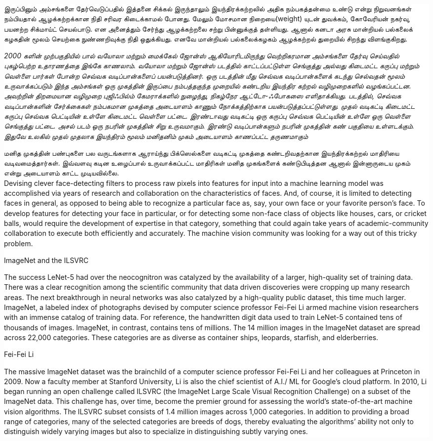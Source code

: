 இருப்பினும்  அம்சங்களை தேர்வெடுப்பதில் இத்தனை சிக்கல் இருந்தாலும் இயந்திரக்கற்றலில் அதிக நம்பகத்தன்மை உண்டு என்று நிறுவனங்கள் நம்பியதால் ஆழக்கற்றக்கான நிதி சரிவர கிடைக்காமல் போனது. மேலும் மோசமான நிறையை(weight) யுடன் துவக்கம், கோவேரியன் நகர்வு, பயனற்ற சிக்மாய்ட் செயல்பாடு. என அனைத்தும் சேர்ந்து ஆழக்கற்றலை சற்று பின்னுக்குத் தள்ளியது.  ஆனால் கனடா அரசு மான்றியல் பல்கலைக் கழகதின் மூலம் செயற்கை நுண்ணறிவுக்கு நிதி ஒதுக்கியது. எனவே மான்றியல் பல்கலைக்கழகம் ஆழக்கற்றல் துறையில் சிறந்து விளங்குகிறது.

*2000 களின் முற்பகுதியில் பால் வயோலா மற்றும் மைக்கேல் ஜோன்ஸ் ஆகியோரிடமிருந்து வெற்றிகரமான அம்சங்களை தேர்வு செய்வதில் புகழ்பெற்ற உதாரணத்தை இங்கே காணலாம். வயோலா மற்றும் ஜோன்ஸ் படத்தில் காட்டப்பட்டுள்ள செங்குத்து அல்லது கிடைமட்ட கருப்பு மற்றும் வெள்ளை பார்கள் போன்ற செவ்வக வடிப்பான்களைப் பயன்படுத்தினர். ஒரு படத்தின் மீது செவ்வக வடிப்பான்களைக் கடந்து செல்வதன் மூலம் உருவாக்கப்படும் இந்த அம்சங்கள் ஒரு முகத்தின் இருப்பை நம்பத்தகுந்த முறையில் கண்டறிய இயந்திர கற்றல் வழிமுறைகளில் வழங்கப்பட்டன. அவற்றின் திறமையான வழிமுறை புஜிஃபில்ம் கேமராக்களில் நுழைந்து, நிகழ்நேர ஆட்டோ-ஃபோகஸை எளிதாக்கியது. படத்தில், செவ்வக வடிப்பான்களின் சேர்க்கைகள்  நம்பகமான முகத்தை அடையாளம் காணும் நோக்கத்திற்காக பயன்படுத்தப்பட்டுள்ளது. முதல் வடிகட்டி கிடைமட்ட கருப்பு செவ்வக பெட்டியின் உள்ளே கிடைமட்ட வெள்ளை பட்டை. இரண்டாவது வடிகட்டி ஒரு கருப்பு செவ்வக பெட்டியின் உள்ளே ஒரு வெள்ளை செங்குத்து பட்டை. அசல் படம் ஒரு நபரின் முகத்தின் சிறு உருவமாகும். இரண்டு வடிப்பான்களும் நபரின் முகத்தின் கண் பகுதியை உள்ளடக்கும். இதுவே உலகில் முதல் முதலாக இயந்திரம் மூலம் மனிதனிம் முகம் அடையாளம் காணப்பட்ட தருணமாகும்*


மனித முகத்தின் பண்புகளை பல வருடங்களாக ஆராய்ந்து பிக்ஸெல்களை வடிகட்டி முகத்தை கண்டறிவதற்கான இயந்திரக்கற்றல் மாதிரியை வடிவமைத்தார்கள். இவ்வளவு கடின உழைப்பால் உருவாக்கப்பட்ட மாதிரிகள் மனித முகங்களைக் கண்டுபிடித்தன ஆனால் இன்னாருடைய முகம் என்று அடையாளம் காட்ட முடியவில்லை.  
Devising clever face-detecting filters to process raw pixels into features for input into a machine learning model was accomplished via years of research and collaboration on the characteristics of faces. And, of course, it is limited to detecting faces in general, as opposed to being able to recognize a particular face as, say, your own face or your favorite person’s face. To develop features for detecting your face in particular, or for detecting some non-face class of objects like houses, cars, or cricket balls, would require the development of expertise in that category, something that could again take years of academic-community collaboration to execute both efficiently and accurately. The machine vision community was looking for a way out of this tricky problem.

ImageNet and the ILSVRC

The success LeNet-5 had over the neocognitron was catalyzed by the availability of a larger, high-quality set of training data. There was a clear recognition among the scientific community that data driven discoveries were cropping up many research areas. The next breakthrough in neural networks was also catalyzed by a high-quality public dataset, this time much larger. ImageNet, a labeled index of photographs devised by computer science professor Fei-Fei Li armed machine vision researchers with an immense catalog of training data. For reference, the handwritten digit data used to train LeNet-5 contained tens of thousands of images. ImageNet, in contrast, contains tens of millions. The 14 million images in the ImageNet dataset are spread across 22,000 categories. These categories are as diverse as container ships, leopards, starfish, and elderberries.

Fei-Fei Li

The massive ImageNet dataset was the brainchild of a computer science professor Fei-Fei Li and her colleagues at Princeton in 2009. Now a faculty member at Stanford University, Li is also the chief scientist of A.I./ ML for Google’s cloud platform. In 2010, Li began running an open challenge called ILSVRC (the ImageNet Large Scale Visual Recognition Challenge) on a subset of the ImageNet data. This challenge has, over time, become the premier ground for assessing the world’s state-of-the-art machine vision algorithms. The ILSVRC subset consists of 1.4 million images across 1,000 categories. In addition to providing a broad range of categories, many of the selected categories are breeds of dogs, thereby evaluating the algorithms’ ability not only to distinguish widely varying images but also to specialize in distinguishing subtly varying ones.
